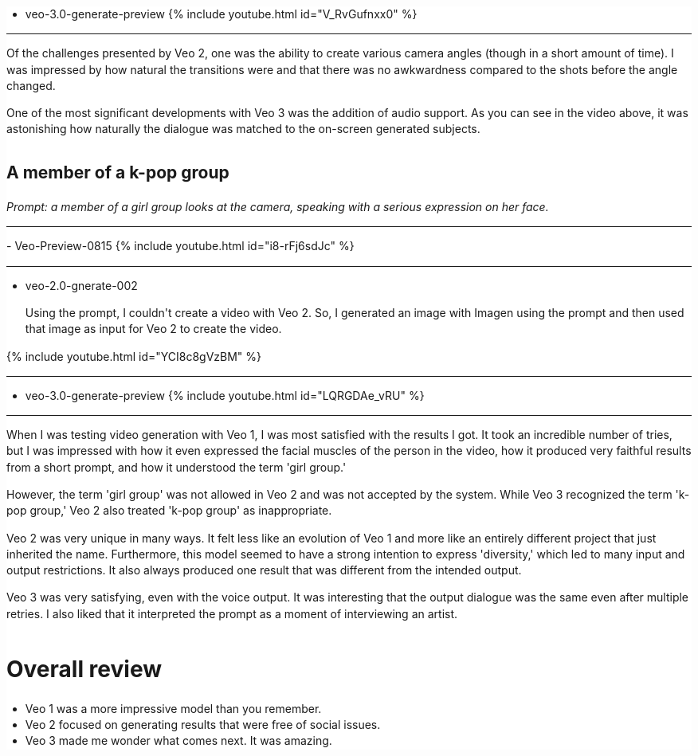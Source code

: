 - veo-3.0-generate-preview 
{% include youtube.html id="V_RvGufnxx0" %}
<hr />

Of the challenges presented by Veo 2, one was the ability to create various camera angles (though in a short amount of time). I was impressed by how natural the transitions were and that there was no awkwardness compared to the shots before the angle changed.

One of the most significant developments with Veo 3 was the addition of audio support. As you can see in the video above, it was astonishing how naturally the dialogue was matched to the on-screen generated subjects.

## A member of a k-pop group 

*Prompt: a member of a girl group looks at the camera, speaking with a serious expression on her face.*

<hr />
- Veo-Preview-0815
{% include youtube.html id="i8-rFj6sdJc" %}
<hr />

- veo-2.0-gnerate-002

  Using the prompt, I couldn't create a video with Veo 2. So, I generated an image with Imagen using the prompt and then used that image as input for Veo 2 to create the video.

{% include youtube.html id="YCI8c8gVzBM" %}
<hr />

- veo-3.0-generate-preview 
{% include youtube.html id="LQRGDAe_vRU" %}
<hr />

When I was testing video generation with Veo 1, I was most satisfied with the results I got. It took an incredible number of tries, but I was impressed with how it even expressed the facial muscles of the person in the video, how it produced very faithful results from a short prompt, and how it understood the term 'girl group.'

However, the term 'girl group' was not allowed in Veo 2 and was not accepted by the system. While Veo 3 recognized the term 'k-pop group,' Veo 2 also treated 'k-pop group' as inappropriate.

Veo 2 was very unique in many ways. It felt less like an evolution of Veo 1 and more like an entirely different project that just inherited the name. Furthermore, this model seemed to have a strong intention to express 'diversity,' which led to many input and output restrictions. It also always produced one result that was different from the intended output.

Veo 3 was very satisfying, even with the voice output. It was interesting that the output dialogue was the same even after multiple retries. I also liked that it interpreted the prompt as a moment of interviewing an artist.

# Overall review 

- Veo 1 was a more impressive model than you remember.
- Veo 2 focused on generating results that were free of social issues.
- Veo 3 made me wonder what comes next. It was amazing.
